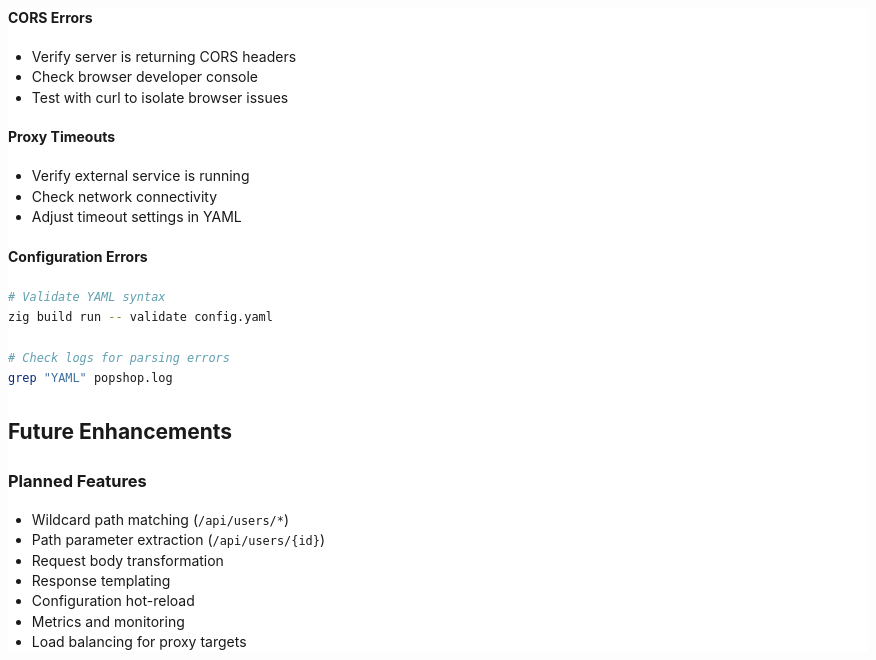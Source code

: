 #### CORS Errors
- Verify server is returning CORS headers
- Check browser developer console
- Test with curl to isolate browser issues

#### Proxy Timeouts
- Verify external service is running
- Check network connectivity
- Adjust timeout settings in YAML

#### Configuration Errors
```bash
# Validate YAML syntax
zig build run -- validate config.yaml

# Check logs for parsing errors
grep "YAML" popshop.log
```

## Future Enhancements

### Planned Features
- Wildcard path matching (`/api/users/*`)
- Path parameter extraction (`/api/users/{id}`)
- Request body transformation
- Response templating
- Configuration hot-reload
- Metrics and monitoring
- Load balancing for proxy targets